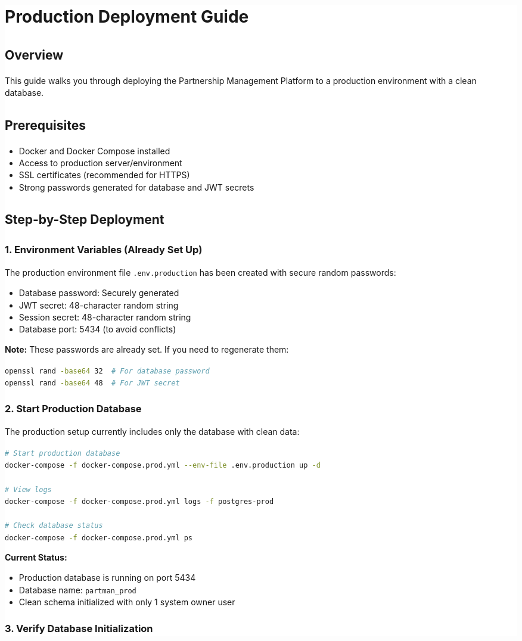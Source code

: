 # Production Deployment Guide

## Overview

This guide walks you through deploying the Partnership Management Platform to a production environment with a clean database.

## Prerequisites

- Docker and Docker Compose installed
- Access to production server/environment
- SSL certificates (recommended for HTTPS)
- Strong passwords generated for database and JWT secrets

## Step-by-Step Deployment

### 1. Environment Variables (Already Set Up)

The production environment file `.env.production` has been created with secure random passwords:
- Database password: Securely generated
- JWT secret: 48-character random string
- Session secret: 48-character random string
- Database port: 5434 (to avoid conflicts)

**Note:** These passwords are already set. If you need to regenerate them:
```bash
openssl rand -base64 32  # For database password
openssl rand -base64 48  # For JWT secret
```

### 2. Start Production Database

The production setup currently includes only the database with clean data:

```bash
# Start production database
docker-compose -f docker-compose.prod.yml --env-file .env.production up -d

# View logs
docker-compose -f docker-compose.prod.yml logs -f postgres-prod

# Check database status
docker-compose -f docker-compose.prod.yml ps
```

**Current Status:**
- Production database is running on port 5434
- Database name: `partman_prod`
- Clean schema initialized with only 1 system owner user

### 3. Verify Database Initialization
